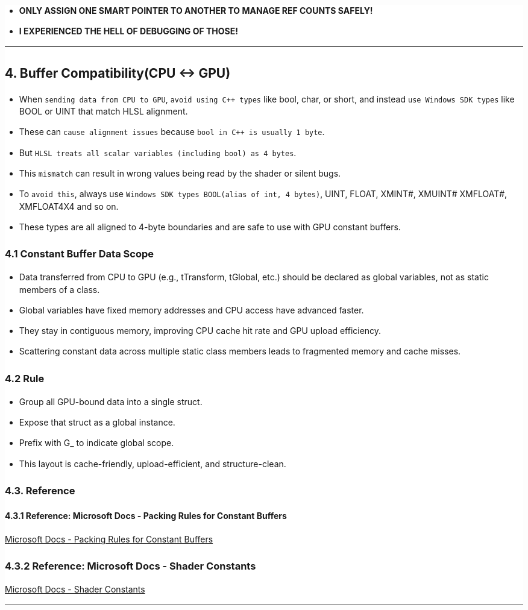 - **ONLY ASSIGN ONE SMART POINTER TO ANOTHER TO MANAGE REF COUNTS SAFELY!**

- **I EXPERIENCED THE HELL OF DEBUGGING OF THOSE!**

---

## 4. Buffer Compatibility(CPU <-> GPU)

- When `sending data from CPU to GPU`, `avoid using C++ types` like bool, char, or short, and instead `use Windows SDK types` like BOOL or UINT that match HLSL alignment.

- These can `cause alignment issues` because `bool in C++ is usually 1 byte`.

- But `HLSL treats all scalar variables (including bool) as 4 bytes`.

- This `mismatch` can result in wrong values being read by the shader or silent bugs.

- To `avoid this`, always use `Windows SDK types BOOL(alias of int, 4 bytes)`, UINT, FLOAT, XMINT#, XMUINT# XMFLOAT#, XMFLOAT4X4 and so on.

- These types are all aligned to 4-byte boundaries and are safe to use with GPU constant buffers.

### 4.1 Constant Buffer Data Scope

- Data transferred from CPU to GPU (e.g., tTransform, tGlobal, etc.) should be declared as global variables, not as static members of a class.

- Global variables have fixed memory addresses and CPU access have advanced faster.

- They stay in contiguous memory, improving CPU cache hit rate and GPU upload efficiency.

- Scattering constant data across multiple static class members leads to fragmented memory and cache misses.

### 4.2 Rule

- Group all GPU-bound data into a single struct.

- Expose that struct as a global instance.

- Prefix with G_ to indicate global scope.

- This layout is cache-friendly, upload-efficient, and structure-clean.

### 4.3. Reference

#### 4.3.1 Reference: Microsoft Docs - Packing Rules for Constant Buffers

[Microsoft Docs - Packing Rules for Constant Buffers](https://learn.microsoft.com/en-us/windows/win32/direct3dhlsl/dx-graphics-hlsl-packing-rules)

### 4.3.2 Reference: Microsoft Docs - Shader Constants

[Microsoft Docs - Shader Constants](https://learn.microsoft.com/en-us/windows/win32/direct3dhlsl/dx-graphics-hlsl-constants)

---
